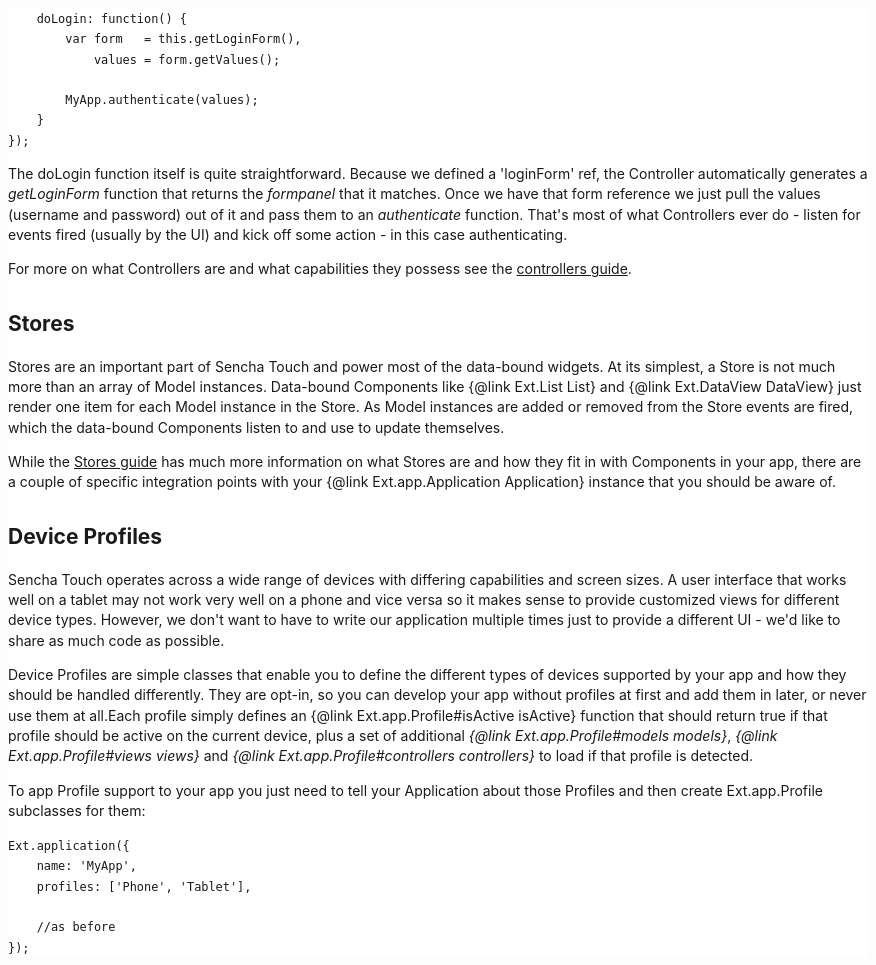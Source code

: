         doLogin: function() {
            var form   = this.getLoginForm(),
                values = form.getValues();

            MyApp.authenticate(values);
        }
    });

The doLogin function itself is quite straightforward. Because we defined a 'loginForm' ref, the Controller automatically generates a *getLoginForm* function that returns the *formpanel* that it matches. Once we have that form reference we just pull the values (username and password) out of it and pass them to an *authenticate* function. That's most of what Controllers ever do - listen for events fired (usually by the UI) and kick off some action - in this case authenticating.

For more on what Controllers are and what capabilities they possess see the <a href="#!/guide/controllers">controllers guide</a>.

## Stores

Stores are an important part of Sencha Touch and power most of the data-bound widgets. At its simplest, a Store is not much more than an array of Model instances. Data-bound Components like {@link Ext.List List} and {@link Ext.DataView DataView} just render one item for each Model instance in the Store. As Model instances are added or removed from the Store events are fired, which the data-bound Components listen to and use to update themselves.

While the <a href="#!/guide/stores">Stores guide</a> has much more information on what Stores are and how they fit in with Components in your app, there are a couple of specific integration points with your {@link Ext.app.Application Application} instance that you should be aware of.

## Device Profiles

Sencha Touch operates across a wide range of devices with differing capabilities and screen sizes. A user interface that works well on a tablet may not work very well on a phone and vice versa so it makes sense to provide customized views for different device types. However, we don't want to have to write our application multiple times just to provide a different UI - we'd like to share as much code as possible.

Device Profiles are simple classes that enable you to define the different types of devices supported by your app and how they should be handled differently. They are opt-in, so you can develop your app without profiles at first and add them in later, or never use them at all.Each profile simply defines an {@link Ext.app.Profile#isActive isActive} function that should return true if that profile should be active on the current device, plus a set of additional *{@link Ext.app.Profile#models models}*, *{@link Ext.app.Profile#views views}* and *{@link Ext.app.Profile#controllers controllers}* to load if that profile is detected.

To app Profile support to your app you just need to tell your Application about those Profiles and then create Ext.app.Profile subclasses for them:

	Ext.application({
		name: 'MyApp',
		profiles: ['Phone', 'Tablet'],

		//as before
	});
